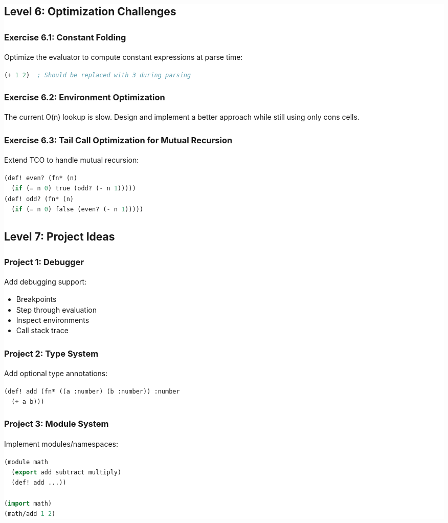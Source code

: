 ## Level 6: Optimization Challenges

### Exercise 6.1: Constant Folding
Optimize the evaluator to compute constant expressions at parse time:

```lisp
(+ 1 2)  ; Should be replaced with 3 during parsing
```

### Exercise 6.2: Environment Optimization
The current O(n) lookup is slow. Design and implement a better approach while still using only cons cells.

### Exercise 6.3: Tail Call Optimization for Mutual Recursion
Extend TCO to handle mutual recursion:

```lisp
(def! even? (fn* (n) 
  (if (= n 0) true (odd? (- n 1)))))
(def! odd? (fn* (n) 
  (if (= n 0) false (even? (- n 1)))))
```

## Level 7: Project Ideas

### Project 1: Debugger
Add debugging support:
- Breakpoints
- Step through evaluation
- Inspect environments
- Call stack trace

### Project 2: Type System
Add optional type annotations:

```lisp
(def! add (fn* ((a :number) (b :number)) :number
  (+ a b)))
```

### Project 3: Module System
Implement modules/namespaces:

```lisp
(module math
  (export add subtract multiply)
  (def! add ...))
  
(import math)
(math/add 1 2)
```

